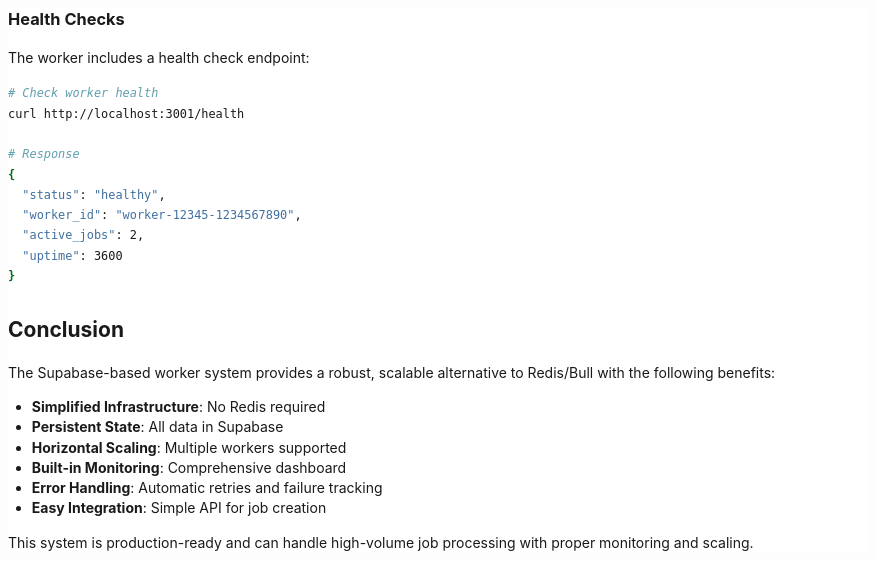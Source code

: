 ### Health Checks

The worker includes a health check endpoint:

```bash
# Check worker health
curl http://localhost:3001/health

# Response
{
  "status": "healthy",
  "worker_id": "worker-12345-1234567890",
  "active_jobs": 2,
  "uptime": 3600
}
```

## Conclusion

The Supabase-based worker system provides a robust, scalable alternative to Redis/Bull with the following benefits:

- **Simplified Infrastructure**: No Redis required
- **Persistent State**: All data in Supabase
- **Horizontal Scaling**: Multiple workers supported
- **Built-in Monitoring**: Comprehensive dashboard
- **Error Handling**: Automatic retries and failure tracking
- **Easy Integration**: Simple API for job creation

This system is production-ready and can handle high-volume job processing with proper monitoring and scaling.
